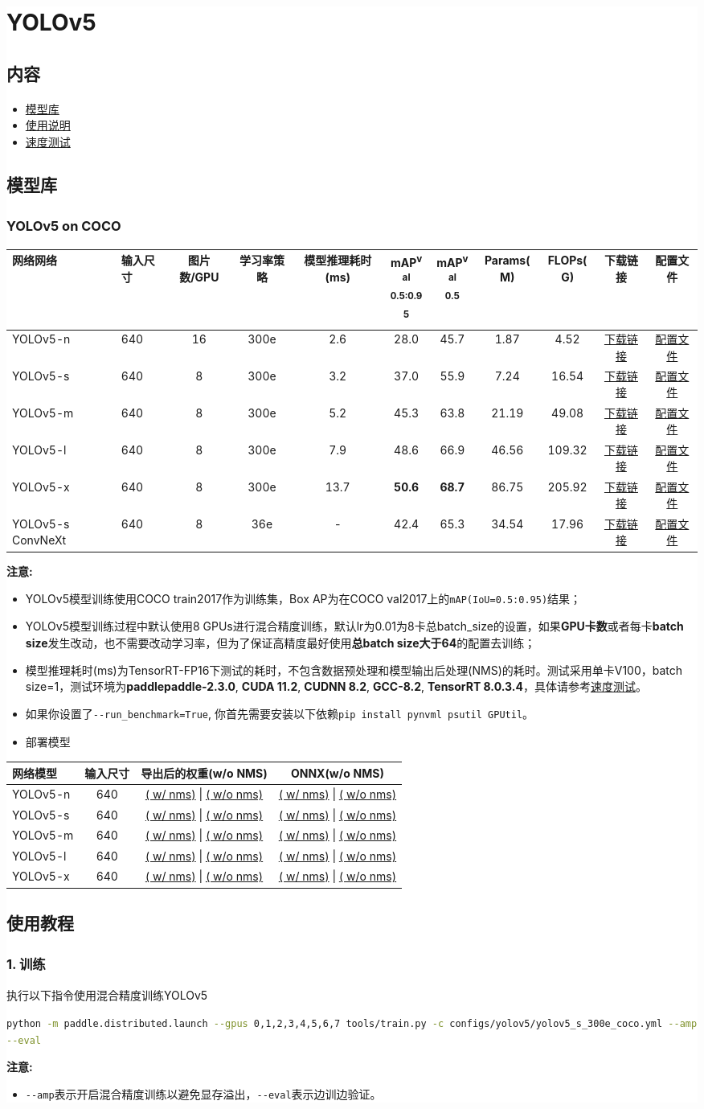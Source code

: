 # YOLOv5

## 内容
- [模型库](#模型库)
- [使用说明](#使用说明)
- [速度测试](#速度测试)

## 模型库
### YOLOv5 on COCO

| 网络网络        | 输入尺寸   | 图片数/GPU | 学习率策略 | 模型推理耗时(ms) | mAP<sup>val<br>0.5:0.95 | mAP<sup>val<br>0.5 | Params(M) | FLOPs(G) |    下载链接       | 配置文件 |
| :------------- | :------- | :-------: | :------: | :------------: | :---------------------: | :----------------: |:---------: | :------: |:---------------: |:-----: |
| YOLOv5-n        |  640     |    16     |   300e    |     2.6    |  28.0  | 45.7 |  1.87  | 4.52 | [下载链接](https://paddledet.bj.bcebos.com/models/yolov5_n_300e_coco.pdparams) | [配置文件](./yolov5_n_300e_coco.yml) |
| YOLOv5-s        |  640     |    8      |   300e    |     3.2    |  37.0  | 55.9 |  7.24  | 16.54 | [下载链接](https://paddledet.bj.bcebos.com/models/yolov5_s_300e_coco.pdparams) | [配置文件](./yolov5_s_300e_coco.yml) |
| YOLOv5-m        |  640     |    8      |   300e    |     5.2    |  45.3  | 63.8 |  21.19  | 49.08 | [下载链接](https://paddledet.bj.bcebos.com/models/yolov5_m_300e_coco.pdparams) | [配置文件](./yolov5_m_300e_coco.yml) |
| YOLOv5-l        |  640     |    8      |   300e    |     7.9    |  48.6  | 66.9 |  46.56  | 109.32 | [下载链接](https://paddledet.bj.bcebos.com/models/yolov5_l_300e_coco.pdparams) | [配置文件](./yolov5_l_300e_coco.yml) |
| YOLOv5-x        |  640     |    8      |   300e    |     13.7    |  **50.6**  | **68.7** |  86.75  | 205.92 | [下载链接](https://paddledet.bj.bcebos.com/models/yolov5_x_300e_coco.pdparams) | [配置文件](./yolov5_x_300e_coco.yml) |
| YOLOv5-s ConvNeXt|  640     |    8      |   36e     |     -      |  42.4  |  65.3  |  34.54 |  17.96 | [下载链接](https://paddledet.bj.bcebos.com/models/yolov5_convnext_s_36e_coco.pdparams) | [配置文件](./yolov5_convnext_s_36e_coco.yml) |


**注意:**
  - YOLOv5模型训练使用COCO train2017作为训练集，Box AP为在COCO val2017上的`mAP(IoU=0.5:0.95)`结果；
  - YOLOv5模型训练过程中默认使用8 GPUs进行混合精度训练，默认lr为0.01为8卡总batch_size的设置，如果**GPU卡数**或者每卡**batch size**发生改动，也不需要改动学习率，但为了保证高精度最好使用**总batch size大于64**的配置去训练；
  - 模型推理耗时(ms)为TensorRT-FP16下测试的耗时，不包含数据预处理和模型输出后处理(NMS)的耗时。测试采用单卡V100，batch size=1，测试环境为**paddlepaddle-2.3.0**, **CUDA 11.2**, **CUDNN 8.2**, **GCC-8.2**, **TensorRT 8.0.3.4**，具体请参考[速度测试](#速度测试)。
  - 如果你设置了`--run_benchmark=True`, 你首先需要安装以下依赖`pip install pynvml psutil GPUtil`。

- 部署模型

| 网络模型     | 输入尺寸 | 导出后的权重(w/o NMS) | ONNX(w/o NMS)  |
| :-------- | :--------: | :---------------------: | :----------------: |
| YOLOv5-n |  640   | [( w/ nms)](https://paddledet.bj.bcebos.com/deploy/yolov5_w_nms/yolov5_n_300e_coco.zip) &#124; [( w/o nms)](https://paddledet.bj.bcebos.com/deploy/yolov5_wo_nms/yolov5_n_300e_coco.zip) | [( w/ nms)](https://paddledet.bj.bcebos.com/deploy/yolov5_w_nms/yolov5_n_300e_coco_postprocessed.onnx) &#124; [( w/o nms)](https://paddledet.bj.bcebos.com/deploy/yolov5_wo_nms/yolov5_n_300e_coco.onnx) |
| YOLOv5-s |  640   | [( w/ nms)](https://paddledet.bj.bcebos.com/deploy/yolov5_w_nms/yolov5_s_300e_coco.zip) &#124; [( w/o nms)](https://paddledet.bj.bcebos.com/deploy/yolov5_wo_nms/yolov5_s_300e_coco.zip) | [( w/ nms)](https://paddledet.bj.bcebos.com/deploy/yolov5_w_nms/yolov5_s_300e_coco_postprocessed.onnx) &#124; [( w/o nms)](https://paddledet.bj.bcebos.com/deploy/yolov5_wo_nms/yolov5_s_300e_coco.onnx) |
| YOLOv5-m |  640   | [( w/ nms)](https://paddledet.bj.bcebos.com/deploy/yolov5_w_nms/yolov5_m_300e_coco.zip) &#124; [( w/o nms)](https://paddledet.bj.bcebos.com/deploy/yolov5_wo_nms/yolov5_m_300e_coco.zip) | [( w/ nms)](https://paddledet.bj.bcebos.com/deploy/yolov5_w_nms/yolov5_m_300e_coco_postprocessed.onnx) &#124; [( w/o nms)](https://paddledet.bj.bcebos.com/deploy/yolov5_wo_nms/yolov5_m_300e_coco.onnx) |
| YOLOv5-l |  640   | [( w/ nms)](https://paddledet.bj.bcebos.com/deploy/yolov5_w_nms/yolov5_l_300e_coco.zip) &#124; [( w/o nms)](https://paddledet.bj.bcebos.com/deploy/yolov5_wo_nms/yolov5_l_300e_coco.zip) | [( w/ nms)](https://paddledet.bj.bcebos.com/deploy/yolov5_w_nms/yolov5_l_300e_coco_postprocessed.onnx) &#124; [( w/o nms)](https://paddledet.bj.bcebos.com/deploy/yolov5_wo_nms/yolov5_l_300e_coco.onnx) |
| YOLOv5-x |  640   | [( w/ nms)](https://paddledet.bj.bcebos.com/deploy/yolov5_w_nms/yolov5_x_300e_coco.zip) &#124; [( w/o nms)](https://paddledet.bj.bcebos.com/deploy/yolov5_wo_nms/yolov5_x_300e_coco.zip) | [( w/ nms)](https://paddledet.bj.bcebos.com/deploy/yolov5_w_nms/yolov5_x_300e_coco_postprocessed.onnx) &#124; [( w/o nms)](https://paddledet.bj.bcebos.com/deploy/yolov5_wo_nms/yolov5_x_300e_coco.onnx) |

## 使用教程

### 1. 训练
执行以下指令使用混合精度训练YOLOv5
```bash
python -m paddle.distributed.launch --gpus 0,1,2,3,4,5,6,7 tools/train.py -c configs/yolov5/yolov5_s_300e_coco.yml --amp --eval
```
**注意:**
- `--amp`表示开启混合精度训练以避免显存溢出，`--eval`表示边训边验证。
